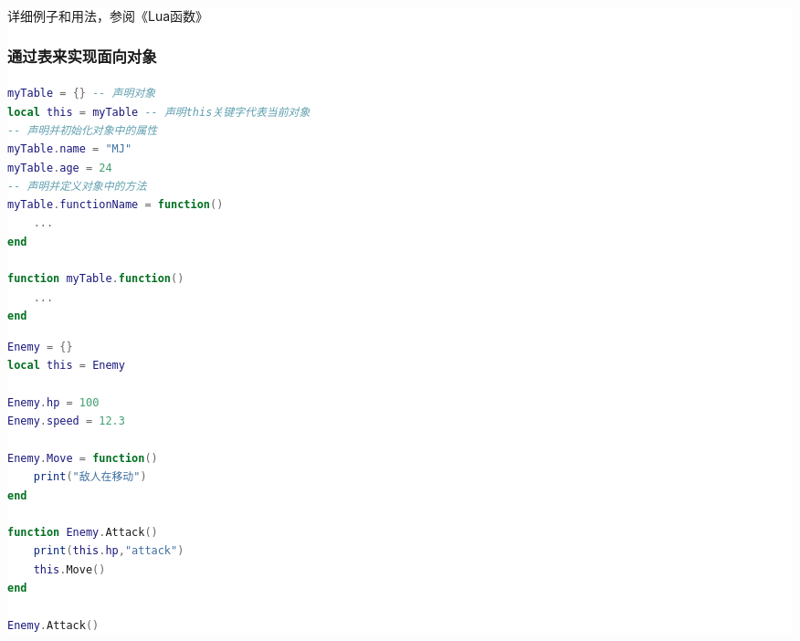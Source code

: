 详细例子和用法，参阅《Lua函数》

### 通过表来实现面向对象

```lua
myTable = {} -- 声明对象
local this = myTable -- 声明this关键字代表当前对象
-- 声明并初始化对象中的属性
myTable.name = "MJ"
myTable.age = 24
-- 声明并定义对象中的方法
myTable.functionName = function()
    ...
end

function myTable.function()
    ...
end
```

```lua
Enemy = {}
local this = Enemy

Enemy.hp = 100
Enemy.speed = 12.3

Enemy.Move = function()
	print("敌人在移动")
end

function Enemy.Attack()
    print(this.hp,"attack")
    this.Move()
end

Enemy.Attack()
```


